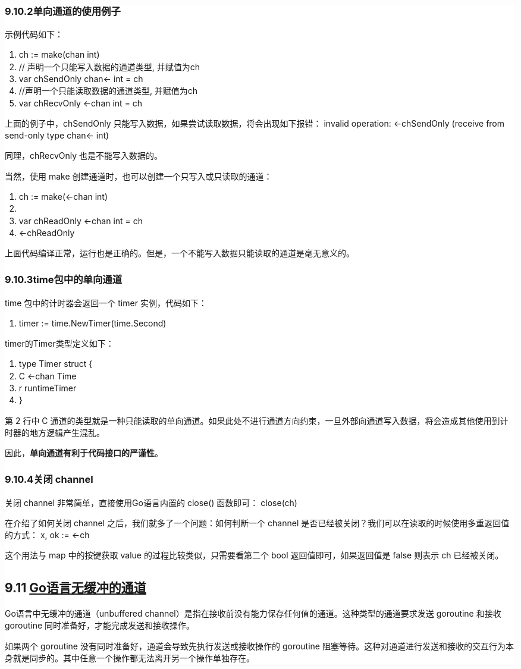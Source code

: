 ### 9.10.2单向通道的使用例子

示例代码如下：
1.  ch := make(chan int)
2.  // 声明一个只能写入数据的通道类型, 并赋值为ch
3.  var chSendOnly chan<- int = ch
4.  //声明一个只能读取数据的通道类型, 并赋值为ch
5.  var chRecvOnly <-chan int = ch

上面的例子中，chSendOnly 只能写入数据，如果尝试读取数据，将会出现如下报错：
invalid operation: <-chSendOnly (receive from send-only type chan<- int)

同理，chRecvOnly 也是不能写入数据的。  
  
当然，使用 make 创建通道时，也可以创建一个只写入或只读取的通道：

1.  ch := make(<-chan int)
2.  
3.  var chReadOnly <-chan int = ch
4.  <-chReadOnly

上面代码编译正常，运行也是正确的。但是，一个不能写入数据只能读取的通道是毫无意义的。

### 9.10.3time包中的单向通道

time 包中的计时器会返回一个 timer 实例，代码如下：
1.  timer := time.NewTimer(time.Second)

timer的Timer类型定义如下：
1.  type Timer struct {
2.  C <-chan Time
3.  r runtimeTimer
4.  }

第 2 行中 C 通道的类型就是一种只能读取的单向通道。如果此处不进行通道方向约束，一旦外部向通道写入数据，将会造成其他使用到计时器的地方逻辑产生混乱。  
  
因此，**单向通道有利于代码接口的严谨性**。

### 9.10.4关闭 channel

关闭 channel 非常简单，直接使用Go语言内置的 close() 函数即可：
close(ch)

在介绍了如何关闭 channel 之后，我们就多了一个问题：如何判断一个 channel 是否已经被关闭？我们可以在读取的时候使用多重返回值的方式：
x, ok := <-ch

这个用法与 map 中的按键获取 value 的过程比较类似，只需要看第二个 bool 返回值即可，如果返回值是 false 则表示 ch 已经被关闭。

## 9.11 [Go语言无缓冲的通道](http://c.biancheng.net/view/4359.html)

Go语言中无缓冲的通道（unbuffered channel）是指在接收前没有能力保存任何值的通道。这种类型的通道要求发送 goroutine 和接收 goroutine 同时准备好，才能完成发送和接收操作。  
  
如果两个 goroutine 没有同时准备好，通道会导致先执行发送或接收操作的 goroutine 阻塞等待。这种对通道进行发送和接收的交互行为本身就是同步的。其中任意一个操作都无法离开另一个操作单独存在。  
  